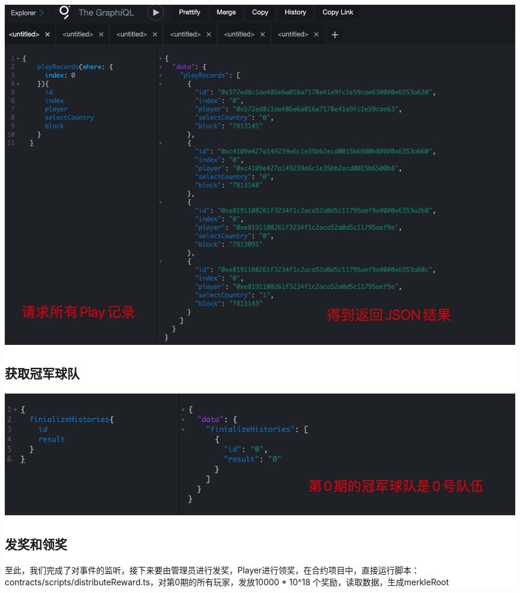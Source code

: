 ![image-20221029192414359](assets/image-20221029192414359.png)

## 获取冠军球队

![image-20221029192619556](assets/image-20221029192619556.png)

## 发奖和领奖

至此，我们完成了对事件的监听，接下来要由管理员进行发奖，Player进行领奖，在合约项目中，直接运行脚本：contracts/scripts/distributeReward.ts，对第0期的所有玩家，发放10000 * 10^18 个奖励，读取数据，生成merkleRoot
